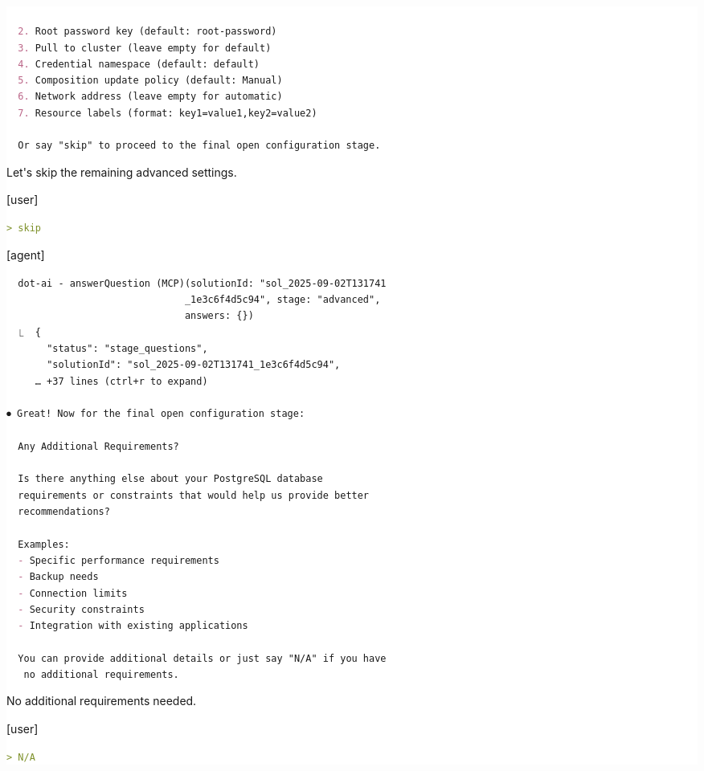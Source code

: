 ```md

  2. Root password key (default: root-password)
  3. Pull to cluster (leave empty for default)
  4. Credential namespace (default: default)
  5. Composition update policy (default: Manual)
  6. Network address (leave empty for automatic)
  7. Resource labels (format: key1=value1,key2=value2)

  Or say "skip" to proceed to the final open configuration stage.
```

Let's skip the remaining advanced settings.

[user]
```md
> skip
```

[agent]
```md
  dot-ai - answerQuestion (MCP)(solutionId: "sol_2025-09-02T131741
                               _1e3c6f4d5c94", stage: "advanced",
                               answers: {})
  ⎿  {
       "status": "stage_questions",
       "solutionId": "sol_2025-09-02T131741_1e3c6f4d5c94",
     … +37 lines (ctrl+r to expand)

⏺ Great! Now for the final open configuration stage:

  Any Additional Requirements?

  Is there anything else about your PostgreSQL database
  requirements or constraints that would help us provide better
  recommendations?

  Examples:
  - Specific performance requirements
  - Backup needs
  - Connection limits
  - Security constraints
  - Integration with existing applications

  You can provide additional details or just say "N/A" if you have
   no additional requirements.
```

No additional requirements needed.

[user]
```md
> N/A
```
